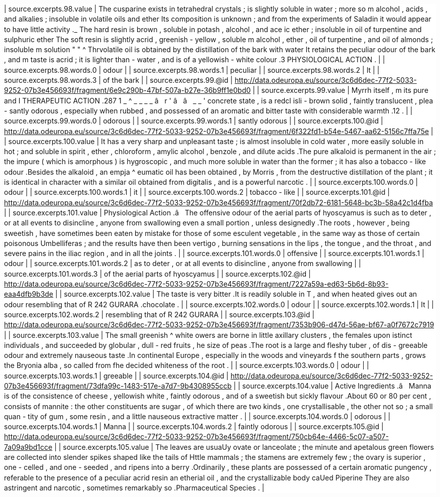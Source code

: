 | source.excerpts.98.value | The cusparine exists in tetrahedral crystals ; is slightly soluble in water ; more so m alcohol , acids , and alkalies ; insoluble in volatile oils and ether Its composition is unknown ; and from the experiments of Saladin it would appear to have little activity ._ The hard resin is brown , soluble in potash , alcohol , and ace ic ether ; insoluble in oil of turpentine and sulphuric ether The soft resin is slightly acrid , greenish - yellow , soluble m alcohol , ether , oil of turpentine , and oil of almonds ; insoluble m solution " " ^ Thrvolatile oil is obtained by the distillation of the bark with water It retains the peculiar odour of the bark , and m taste is acrid ; it is lighter than - water , and is of a yellowish - white colour .3 PHYSIOLOGICAL ACTION . |
| source.excerpts.98.words.0 | odour |
| source.excerpts.98.words.1 | peculiar |
| source.excerpts.98.words.2 | It |
| source.excerpts.98.words.3 | of the bark |
| source.excerpts.99.@id | http://data.odeuropa.eu/source/3c6d6dec-77f2-5033-9252-07b3e456693f/fragment/6e9c290b-47bf-507a-b27e-36b9ff1e0bd0 |
| source.excerpts.99.value | Myrrh itself , m its pure and I THERAPEUTIC ACTION .287 1 _ ^ _ _ _ _ â   r ' â   â   _ _ ' concrete state , is a redcl isli - brown solid , faintly translucent , plea - santly odorous , especially when rubbed , and possessed of an aromatic and bitter taste with considerable warmth .12 . |
| source.excerpts.99.words.0 | odorous |
| source.excerpts.99.words.1 | santly odorous |
| source.excerpts.100.@id | http://data.odeuropa.eu/source/3c6d6dec-77f2-5033-9252-07b3e456693f/fragment/6f322fd1-b54e-5467-aa62-5156c7ffa75e |
| source.excerpts.100.value | It has a very sharp and unpleasant taste ; is almost insoluble in cold water , more easily soluble in hot ; and soluble in spirit , ether , chloroform , amylic alcohol , benzole , and dilute acids .The pure alkaloid is permanent in the air ; the impure ( which is amorphous ) is hygroscopic , and much more soluble in water than the former ; it has also a tobacco - like odour .Besides the alkaloid , an empja ^ eumatic oil has been obtained , by Morris , from the destructive distillation of the plant ; it is identical in character with a similar oil obtained from digitalis , and is a powerful narcotic . |
| source.excerpts.100.words.0 | odour |
| source.excerpts.100.words.1 | it |
| source.excerpts.100.words.2 | tobacco - like |
| source.excerpts.101.@id | http://data.odeuropa.eu/source/3c6d6dec-77f2-5033-9252-07b3e456693f/fragment/70f2db72-6181-5648-bc3b-58a42c1d4fba |
| source.excerpts.101.value | Physiological Action .â   The offensive odour of the aerial parts of hyoscyamus is such as to deter , or at all events to disincline , anyone from swallowing even a small portion , unless designedly .The roots , however , being sweetish , have sometimes been eaten by mistake for those of some esculent vegetable , in the same way as those of certain poisonous Umbelliferas ; and the results have then been vertigo , burning sensations in the lips , the tongue , and the throat , and severe pains in the iliac region , and in all the joints . |
| source.excerpts.101.words.0 | offensive |
| source.excerpts.101.words.1 | odour |
| source.excerpts.101.words.2 | as to deter , or at all events to disincline , anyone from swallowing |
| source.excerpts.101.words.3 | of the aerial parts of hyoscyamus |
| source.excerpts.102.@id | http://data.odeuropa.eu/source/3c6d6dec-77f2-5033-9252-07b3e456693f/fragment/7227a59a-ed63-5b6d-8b93-eaa4dfb9b3de |
| source.excerpts.102.value | The taste is very bitter .It is readily soluble in T , and when heated gives out an odour resembling that of R 242 GURARA .chocolate . |
| source.excerpts.102.words.0 | odour |
| source.excerpts.102.words.1 | It |
| source.excerpts.102.words.2 | resembling that of R 242 GURARA |
| source.excerpts.103.@id | http://data.odeuropa.eu/source/3c6d6dec-77f2-5033-9252-07b3e456693f/fragment/7353b906-d47d-56ae-bf67-a0f7672c7919 |
| source.excerpts.103.value | The small greenish ^ white owers are borne in little axillary clusters , the females upon istinct individuals , and succeeded by globular , dull - red fruits , he size of peas .The root is a large and fleshy tuber , of dis - greeable odour and extremely nauseous taste .In continental Europe , especially in the woods and vineyards f the southern parts , grows the Bryonia alba , so called from fhe decided whiteness of the root . |
| source.excerpts.103.words.0 | odour |
| source.excerpts.103.words.1 | greeable |
| source.excerpts.104.@id | http://data.odeuropa.eu/source/3c6d6dec-77f2-5033-9252-07b3e456693f/fragment/73dfa99c-1483-517e-a7d7-9b4308955ccb |
| source.excerpts.104.value | Active Ingredients .â   Manna is of the consistence of cheese , yellowish white , faintly odorous , and of a sweetish but sickly flavour .About 60 or 80 per cent , consists of mannite : the other constituents are sugar , of which there are two kinds , one crystallisable , the other not so ; a small quan - tity of gum , some resin , and a little nauseous extractive matter . |
| source.excerpts.104.words.0 | odorous |
| source.excerpts.104.words.1 | Manna |
| source.excerpts.104.words.2 | faintly odorous |
| source.excerpts.105.@id | http://data.odeuropa.eu/source/3c6d6dec-77f2-5033-9252-07b3e456693f/fragment/750cb64e-4466-5c07-a507-7a09a9bd1cce |
| source.excerpts.105.value | The leaves are usuaUy ovate or lanceolate ; the minute and apetalous green flowers are collected into slender spikes shaped like the tails of Httle mammals ; the stamens are extremely few ; the ovary is superior , one - celled , and one - seeded , and ripens into a berry .Ordinarily , these plants are possessed of a certain aromatic pungency , referable to the presence of a peculiar acrid resin an etherial oil , and the crystallizable body caUed Piperine They are also astringent and narcotic , sometimes remarkably so .Pharmaceutical Species . |